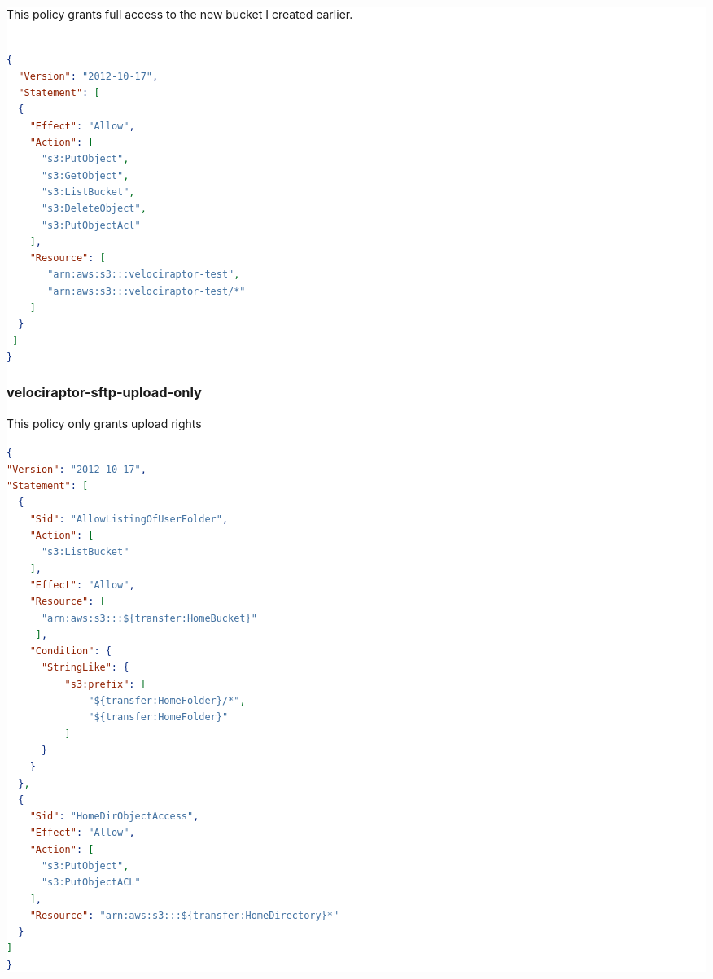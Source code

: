 This policy grants full access to the new bucket I created earlier.

```json

{
  "Version": "2012-10-17",
  "Statement": [
  {
    "Effect": "Allow",
    "Action": [
      "s3:PutObject",
      "s3:GetObject",
      "s3:ListBucket",
      "s3:DeleteObject",
      "s3:PutObjectAcl"
    ],
    "Resource": [
       "arn:aws:s3:::velociraptor-test",
       "arn:aws:s3:::velociraptor-test/*"
    ]
  }
 ]
}
```

### velociraptor-sftp-upload-only

This policy only grants upload rights

```json
{
"Version": "2012-10-17",
"Statement": [
  {
    "Sid": "AllowListingOfUserFolder",
    "Action": [
      "s3:ListBucket"
    ],
    "Effect": "Allow",
    "Resource": [
      "arn:aws:s3:::${transfer:HomeBucket}"
     ],
    "Condition": {
      "StringLike": {
          "s3:prefix": [
              "${transfer:HomeFolder}/*",
              "${transfer:HomeFolder}"
          ]
      }
    }
  },
  {
    "Sid": "HomeDirObjectAccess",
    "Effect": "Allow",
    "Action": [
      "s3:PutObject",
      "s3:PutObjectACL"
    ],
    "Resource": "arn:aws:s3:::${transfer:HomeDirectory}*"
  }
]
}
```
